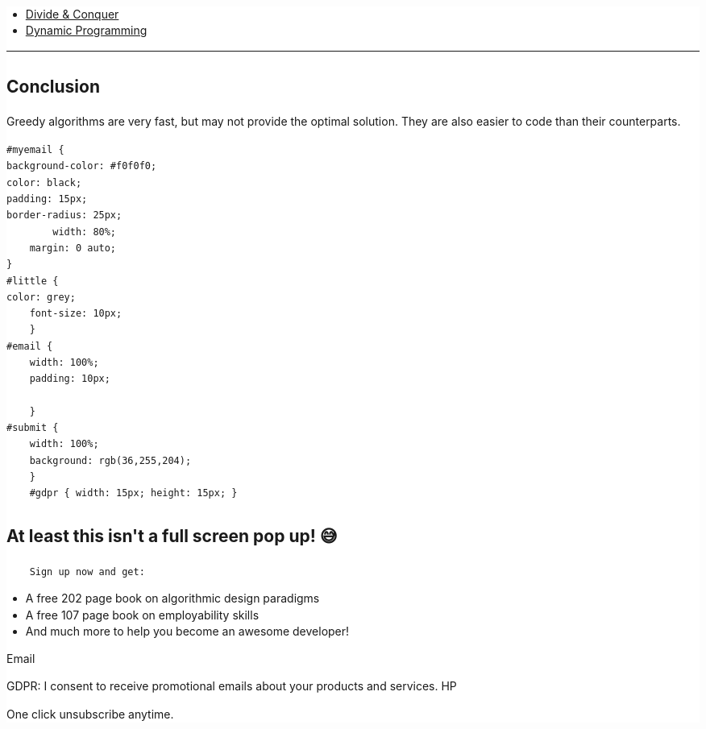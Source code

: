 - [Divide & Conquer](/divide-and-conquer-algorithms/)
- [Dynamic Programming](/dynamic-programming/)

---

## Conclusion

Greedy algorithms are very fast, but may not provide the optimal solution. They are also easier to code than their counterparts. 

    #myemail {
    background-color: #f0f0f0;
    color: black;
    padding: 15px;
    border-radius: 25px;
            width: 80%;
        margin: 0 auto;
    }
    #little {
    color: grey;
        font-size: 10px;
        }
    #email {
        width: 100%;
        padding: 10px;
        
        }
    #submit {
        width: 100%;
        background: rgb(36,255,204);
        }
        #gdpr { width: 15px; height: 15px; }
    

## At least this isn't a full screen pop up! 😅

        Sign up now and get:
       
- A free 202 page book on algorithmic design paradigms
- A free 107 page book on employability skills
- And much more to help you become an awesome developer!

Email

GDPR: I consent to receive promotional emails about your products and services.
HP

One click unsubscribe anytime.
